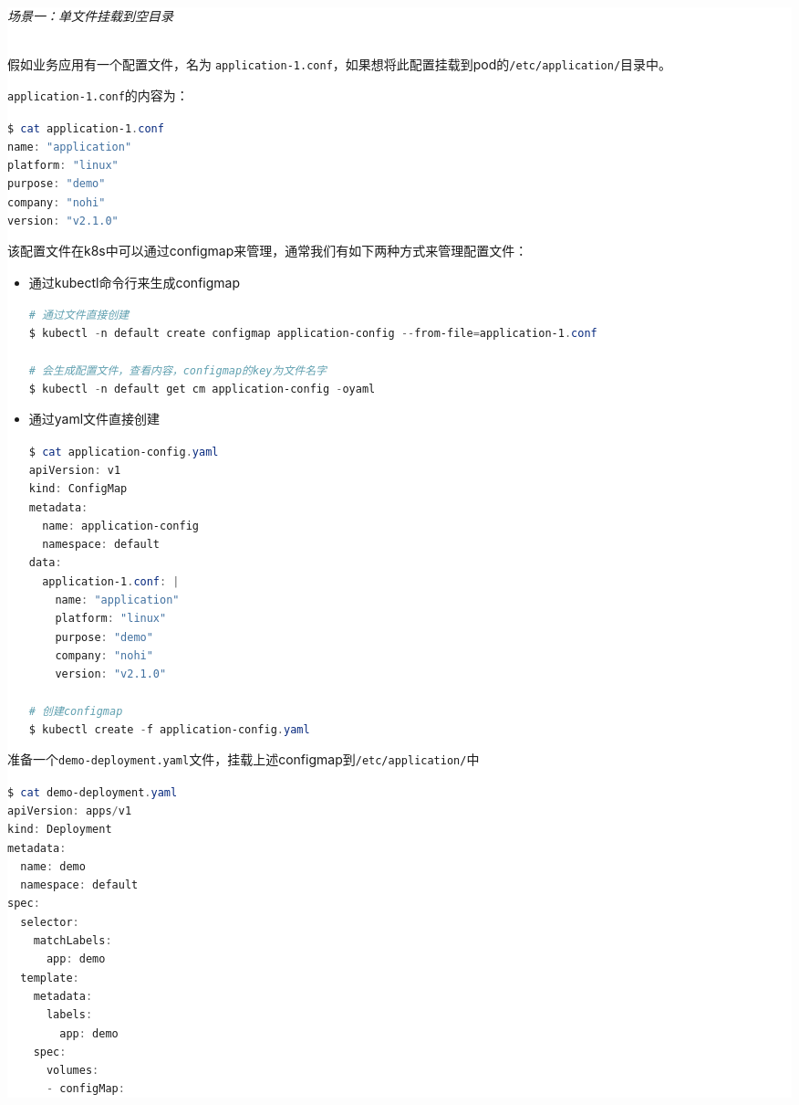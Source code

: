 ###### 场景一：单文件挂载到空目录

假如业务应用有一个配置文件，名为 `application-1.conf`，如果想将此配置挂载到pod的`/etc/application/`目录中。

`application-1.conf`的内容为：

```powershell
$ cat application-1.conf
name: "application"
platform: "linux"
purpose: "demo"
company: "nohi"
version: "v2.1.0"
```

该配置文件在k8s中可以通过configmap来管理，通常我们有如下两种方式来管理配置文件：

- 通过kubectl命令行来生成configmap

  ```powershell
  # 通过文件直接创建
  $ kubectl -n default create configmap application-config --from-file=application-1.conf
  
  # 会生成配置文件，查看内容，configmap的key为文件名字
  $ kubectl -n default get cm application-config -oyaml
  ```

  

- 通过yaml文件直接创建

  ```powershell
  $ cat application-config.yaml
  apiVersion: v1
  kind: ConfigMap
  metadata:
    name: application-config
    namespace: default
  data:
    application-1.conf: |
      name: "application"
      platform: "linux"
      purpose: "demo"
      company: "nohi"
      version: "v2.1.0"
  
  # 创建configmap
  $ kubectl create -f application-config.yaml
  ```

准备一个`demo-deployment.yaml`文件，挂载上述configmap到`/etc/application/`中

```powershell
$ cat demo-deployment.yaml
apiVersion: apps/v1
kind: Deployment
metadata:
  name: demo
  namespace: default
spec:
  selector:
    matchLabels:
      app: demo
  template:
    metadata:
      labels:
        app: demo
    spec:
      volumes:
      - configMap:
```